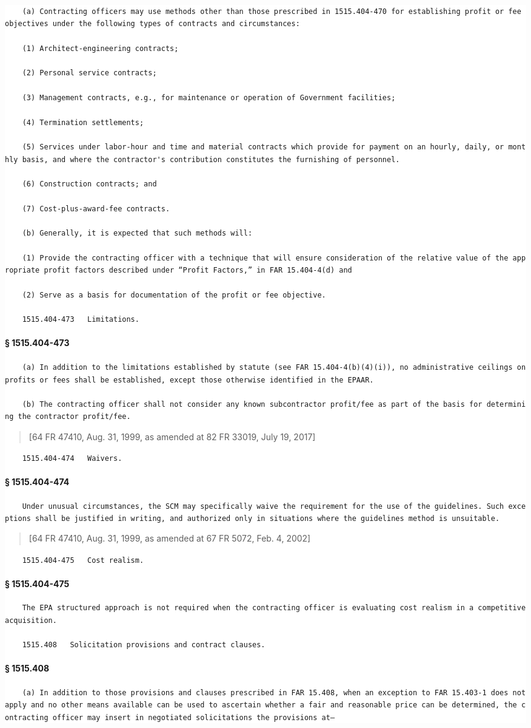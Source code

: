         (a) Contracting officers may use methods other than those prescribed in 1515.404-470 for establishing profit or fee objectives under the following types of contracts and circumstances:

        (1) Architect-engineering contracts;

        (2) Personal service contracts;

        (3) Management contracts, e.g., for maintenance or operation of Government facilities;

        (4) Termination settlements;

        (5) Services under labor-hour and time and material contracts which provide for payment on an hourly, daily, or monthly basis, and where the contractor's contribution constitutes the furnishing of personnel.

        (6) Construction contracts; and

        (7) Cost-plus-award-fee contracts.

        (b) Generally, it is expected that such methods will:

        (1) Provide the contracting officer with a technique that will ensure consideration of the relative value of the appropriate profit factors described under “Profit Factors,” in FAR 15.404-4(d) and

        (2) Serve as a basis for documentation of the profit or fee objective.

        1515.404-473   Limitations.

#### § 1515.404-473

        (a) In addition to the limitations established by statute (see FAR 15.404-4(b)(4)(i)), no administrative ceilings on profits or fees shall be established, except those otherwise identified in the EPAAR.

        (b) The contracting officer shall not consider any known subcontractor profit/fee as part of the basis for determining the contractor profit/fee.

> [64 FR 47410, Aug. 31, 1999, as amended at 82 FR 33019, July 19, 2017]

        1515.404-474   Waivers.

#### § 1515.404-474

        Under unusual circumstances, the SCM may specifically waive the requirement for the use of the guidelines. Such exceptions shall be justified in writing, and authorized only in situations where the guidelines method is unsuitable.

> [64 FR 47410, Aug. 31, 1999, as amended at 67 FR 5072, Feb. 4, 2002]

        1515.404-475   Cost realism.

#### § 1515.404-475

        The EPA structured approach is not required when the contracting officer is evaluating cost realism in a competitive acquisition.

        1515.408   Solicitation provisions and contract clauses.

#### § 1515.408

        (a) In addition to those provisions and clauses prescribed in FAR 15.408, when an exception to FAR 15.403-1 does not apply and no other means available can be used to ascertain whether a fair and reasonable price can be determined, the contracting officer may insert in negotiated solicitations the provisions at—

